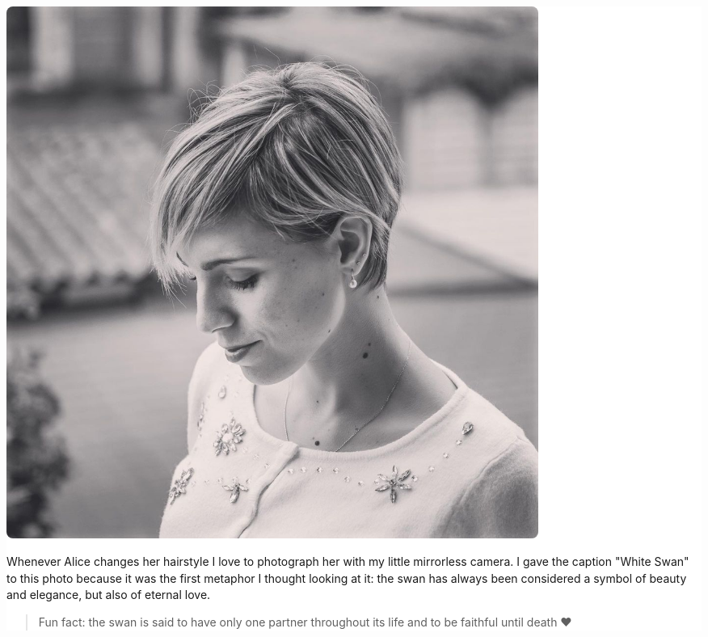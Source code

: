 <img src="/assets/images/2020bestnine_2.jpg" alt="bestnine_1" style="max-width: 658px; padding: 0px; width: calc(100% - 2px); border-radius: 8px;">

Whenever Alice changes her hairstyle I love to photograph her with my little mirrorless camera. I gave the caption "White Swan" to this photo because it was the first metaphor I thought looking at it: the swan has always been considered a symbol of beauty and elegance, but also of eternal love.

> Fun fact: the swan is said to have only one partner throughout its life and to be faithful until death :heart:
